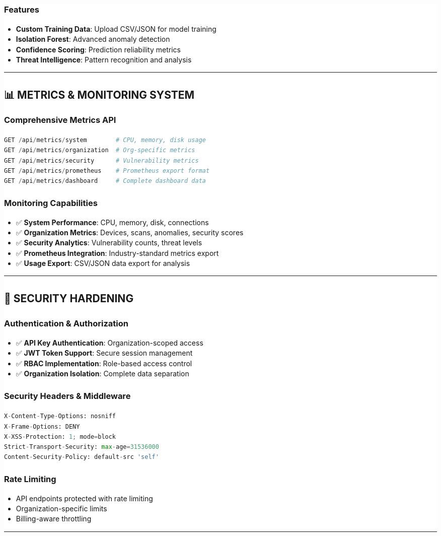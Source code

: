 ### **Features**
- **Custom Training Data**: Upload CSV/JSON for model training
- **Isolation Forest**: Advanced anomaly detection
- **Confidence Scoring**: Prediction reliability metrics
- **Threat Intelligence**: Pattern recognition and analysis

---

## 📊 **METRICS & MONITORING SYSTEM**

### **Comprehensive Metrics API**
```python
GET /api/metrics/system        # CPU, memory, disk usage
GET /api/metrics/organization  # Org-specific metrics
GET /api/metrics/security      # Vulnerability metrics
GET /api/metrics/prometheus    # Prometheus export format
GET /api/metrics/dashboard     # Complete dashboard data
```

### **Monitoring Capabilities**
- ✅ **System Performance**: CPU, memory, disk, connections
- ✅ **Organization Metrics**: Devices, scans, anomalies, security scores
- ✅ **Security Analytics**: Vulnerability counts, threat levels
- ✅ **Prometheus Integration**: Industry-standard metrics export
- ✅ **Usage Export**: CSV/JSON data export for analysis

---

## 🔐 **SECURITY HARDENING**

### **Authentication & Authorization**
- ✅ **API Key Authentication**: Organization-scoped access
- ✅ **JWT Token Support**: Secure session management
- ✅ **RBAC Implementation**: Role-based access control
- ✅ **Organization Isolation**: Complete data separation

### **Security Headers & Middleware**
```python
X-Content-Type-Options: nosniff
X-Frame-Options: DENY
X-XSS-Protection: 1; mode=block
Strict-Transport-Security: max-age=31536000
Content-Security-Policy: default-src 'self'
```

### **Rate Limiting**
- API endpoints protected with rate limiting
- Organization-specific limits
- Billing-aware throttling

---